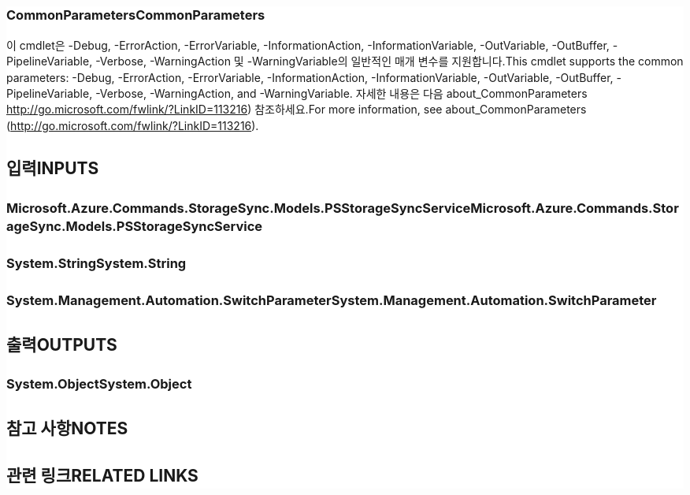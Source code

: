 ### <span data-ttu-id="afb2d-137">CommonParameters</span><span class="sxs-lookup"><span data-stu-id="afb2d-137">CommonParameters</span></span>
<span data-ttu-id="afb2d-138">이 cmdlet은 -Debug, -ErrorAction, -ErrorVariable, -InformationAction, -InformationVariable, -OutVariable, -OutBuffer, -PipelineVariable, -Verbose, -WarningAction 및 -WarningVariable의 일반적인 매개 변수를 지원합니다.</span><span class="sxs-lookup"><span data-stu-id="afb2d-138">This cmdlet supports the common parameters: -Debug, -ErrorAction, -ErrorVariable, -InformationAction, -InformationVariable, -OutVariable, -OutBuffer, -PipelineVariable, -Verbose, -WarningAction, and -WarningVariable.</span></span> <span data-ttu-id="afb2d-139">자세한 내용은 다음 about_CommonParameters http://go.microsoft.com/fwlink/?LinkID=113216) 참조하세요.</span><span class="sxs-lookup"><span data-stu-id="afb2d-139">For more information, see about_CommonParameters (http://go.microsoft.com/fwlink/?LinkID=113216).</span></span>

## <span data-ttu-id="afb2d-140">입력</span><span class="sxs-lookup"><span data-stu-id="afb2d-140">INPUTS</span></span>

### <span data-ttu-id="afb2d-141">Microsoft.Azure.Commands.StorageSync.Models.PSStorageSyncService</span><span class="sxs-lookup"><span data-stu-id="afb2d-141">Microsoft.Azure.Commands.StorageSync.Models.PSStorageSyncService</span></span>

### <span data-ttu-id="afb2d-142">System.String</span><span class="sxs-lookup"><span data-stu-id="afb2d-142">System.String</span></span>

### <span data-ttu-id="afb2d-143">System.Management.Automation.SwitchParameter</span><span class="sxs-lookup"><span data-stu-id="afb2d-143">System.Management.Automation.SwitchParameter</span></span>

## <span data-ttu-id="afb2d-144">출력</span><span class="sxs-lookup"><span data-stu-id="afb2d-144">OUTPUTS</span></span>

### <span data-ttu-id="afb2d-145">System.Object</span><span class="sxs-lookup"><span data-stu-id="afb2d-145">System.Object</span></span>
## <span data-ttu-id="afb2d-146">참고 사항</span><span class="sxs-lookup"><span data-stu-id="afb2d-146">NOTES</span></span>

## <span data-ttu-id="afb2d-147">관련 링크</span><span class="sxs-lookup"><span data-stu-id="afb2d-147">RELATED LINKS</span></span>
